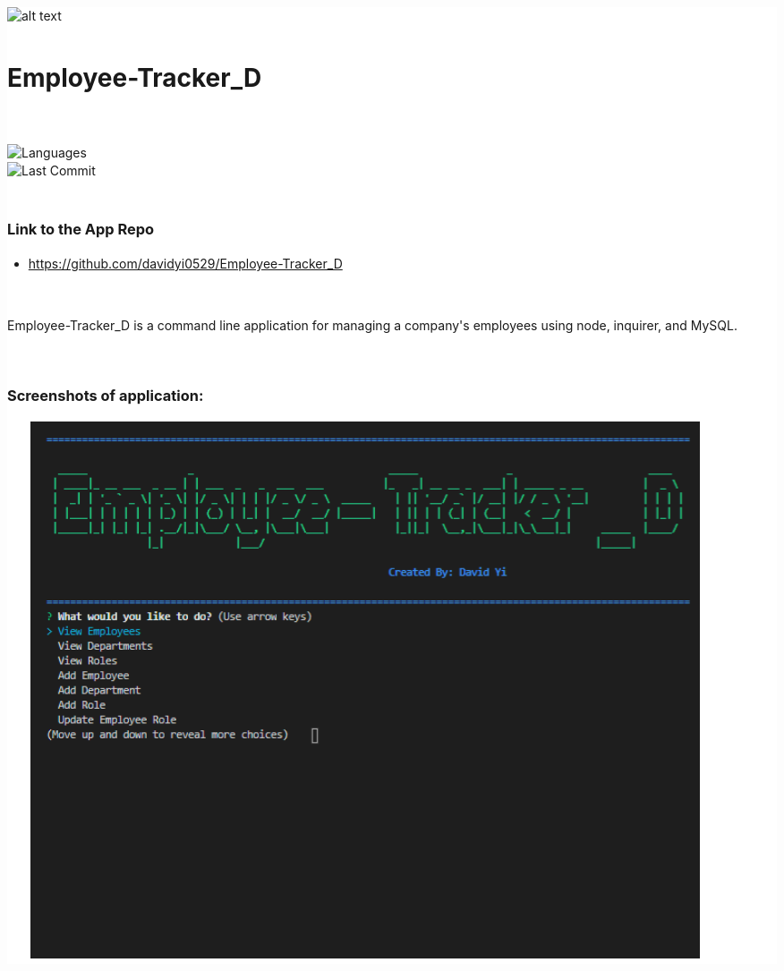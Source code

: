 <img src="https://github.com/davidyi0529/Portfolio_D/blob/master/assets/images/logo.png?raw=true" alt="alt text" title="David Yi">

<br />

# Employee-Tracker_D

<br />

![Languages](https://img.shields.io/github/languages/top/davidyi0529/Employee-Tracker_D)
<br />
![Last Commit](https://img.shields.io/github/last-commit/davidyi0529/Employee-Tracker_D)
<br />
<br />

### Link to the App Repo 
- https://github.com/davidyi0529/Employee-Tracker_D

<br />

Employee-Tracker_D is a command line application for managing a company's employees using node, inquirer, and MySQL.

<br />

### Screenshots of application:

<img src="https://github.com/davidyi0529/Employee-Tracker_D/blob/main/assets/images/Start%20page.png?raw=true" width="800" height="600">
